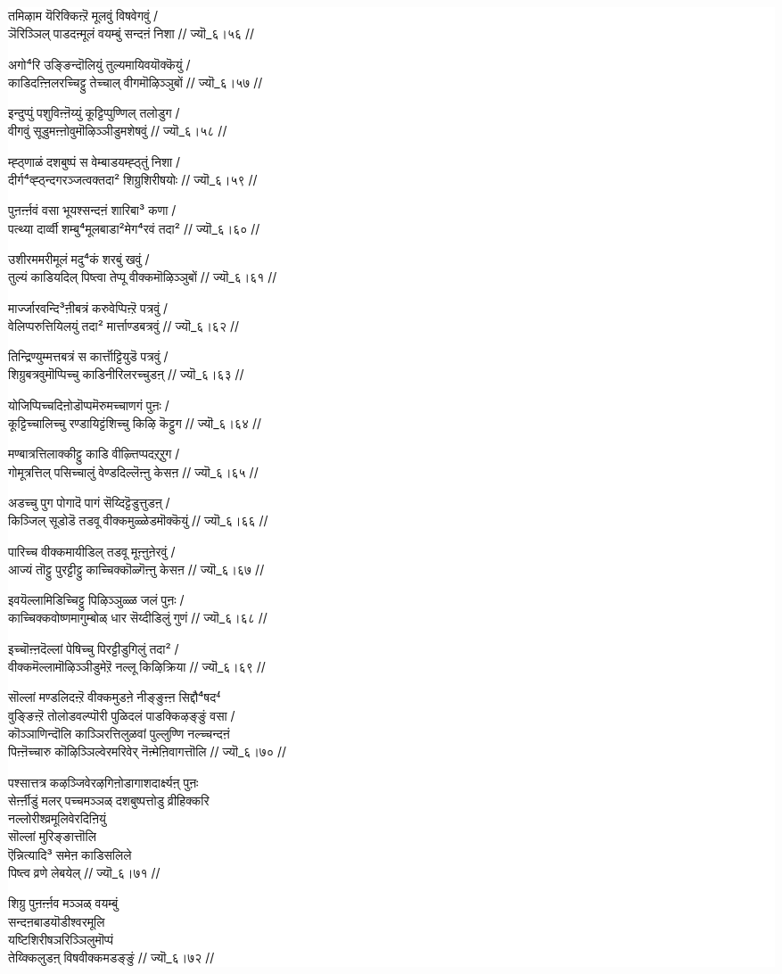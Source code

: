 तमिऴाम यॆरिक्किऩ्ऱॆ मूलवुं विषवेगवुं  /  
ञॆरिञ्ञिल् पाडदऩ्मूलं वयम्बुं सन्दऩं निशा  // ज्यॊ_६।५६ //  
  
अगो⁴रि उङ्ङिन्दॊलियुं तुल्यमायिवयॊक्कॆयुं  /  
काडिदऩ्ऩिलरच्चिट्टु तेच्चाल् वीगमॊऴिञ्ञुबों  // ज्यॊ_६।५७ //  
  
इन्दुप्पुं पशुविऩ्ऩॆय्युं कूट्टिप्पुण्णिल् तलोडुग  /  
वीगवुं सूडुमऩ्ऩोवुमॊऴिञ्ञीडुमशेषवुं  // ज्यॊ_६।५८ //  
  
म्ह्ठ्णाळं दशबुष्पं स वेम्बाडयम्ह्ठ्तुं निशा  /  
दीर्ग⁴व्ह्ठ्न्दगरञ्जत्वक्तदा² शिग्रुशिरीषयोः  // ज्यॊ_६।५९ //  
  
पुऩर्ऩ्ऩवं वसा भूयश्सन्दऩं शारिबा³ कणा  /  
पत्थ्या दार्व्वी शम्बु⁴मूलबाडा²मेग⁴रवं तदा²  // ज्यॊ_६।६० //  
  
उशीरममरीमूलं मदु⁴कं शरबुं खवुं  /  
तुल्यं काडियदिल् पिष्त्वा तेप्पू वीक्कमॊऴिञ्ञुबों  // ज्यॊ_६।६१ //  
  
मार्ज्जारवन्दि³ऩीबत्रं करुवेप्पिऩ्ऱॆ पत्रवुं  /  
वेलिप्परुत्तियिलयुं तदा² मार्त्ताण्डबत्रवुं  // ज्यॊ_६।६२ //  
  
तिन्द्रिण्युम्मत्तबत्रं स कार्त्तॊट्टियुडॆ पत्रवुं  /  
शिग्रुबत्रवुमॊप्पिच्चु काडिनीरिलरच्चुडऩ्  // ज्यॊ_६।६३ //  
  
योजिप्पिच्चदिऩोडॊप्पमॆरुमच्चाणगं पुऩः  /  
कूट्टिच्चालिच्चु रण्डायिट्टंशिच्चु किऴि कॆट्टुग  // ज्यॊ_६।६४ //  
  
मण्बात्रत्तिलाक्कीट्टु काडि वीऴ्त्तिप्पदऱ्‌ऱुग  /  
गोमूत्रत्तिल् पसिच्चालुं वेण्डदिल्लॆऩ्ऩु केसऩ  // ज्यॊ_६।६५ //  
  
अडच्चु पुग पोगादॆ पागं सॆय्दिट्टॆडुत्तुडऩ्  /  
किञ्जिल् सूडोडॆ तडवू वीक्कमुळ्ळेडमॊक्कॆयुं  // ज्यॊ_६।६६ //  
  
पारिच्च वीक्कमायीडिल् तडवू मूऩ्ऩुऩेरवुं  /  
आज्यं तॊट्टु पुरट्टीट्टु काच्चिक्कॊळ्गॆऩ्ऩु केसऩ  // ज्यॊ_६।६७ //  
  
इवयॆल्लामिडिच्चिट्टु पिऴिञ्ञुळ्ळ जलं पुऩः  /  
काच्चिक्कवोष्णमागुम्बोळ् धार सॆय्दीडिलुं गुणं  // ज्यॊ_६।६८ //  
  
इच्चॊऩ्ऩदॆल्लां पेषिच्चु पिरट्टीडुगिलुं तदा²  /  
वीक्कमॆल्लामॊऴिञ्ञीडुमेऱॆ नल्लू किऴिक्रिया  // ज्यॊ_६।६९ //  
  
सॊल्लां मण्डलिदऩ्ऱॆ वीक्कमुडऩे नीङ्ङुऩ्ऩ सिद्दौ⁴षद⁴ं  
वुङ्ङिऩ्ऱॆ तोलोडवल्प्पॊरी पुळिदलं पाडक्किऴङ्ङुं वसा  /  
कॊञ्ञाणिन्दॊलि काञ्ञिरत्तिलुळवां पुल्लुण्णि नल्च्चन्दऩं  
पिऩ्ऩॆच्चारु कॊऴिञ्ञिल्वेरमरिवेर् नॆऩ्मेऩिवागत्तॊलि  // ज्यॊ_६।७० //  
  
पश्सात्तत्र कऴञ्जिवेरऴगिऩोडागाशदार्क्ष्यऩ् पुऩः  
सेर्ऩ्ऩीडुं मलर् पच्चमञ्ञळ् दशबुष्पत्तोडु व्रीहिक्करि  
नल्लोरीश्व्रमूलिवेरदिऩियुं  
सॊल्लां मुरिङ्ङात्तॊलि  
ऎन्नित्यादि³ समेऩ काडिसलिले  
पिष्त्व व्रणे लेबयेल्  // ज्यॊ_६।७१ //  
  
शिग्रु पुऩर्ऩ्ऩव मञ्ञळ् वयम्बुं  
सन्दऩबाडयॊडीश्वरमूलि  
यष्टिशिरीषञरिञ्ञिलुमॊप्पं  
तेय्क्किलुडऩ् विषवीक्कमडङ्ङुं  // ज्यॊ_६।७२ //  
  